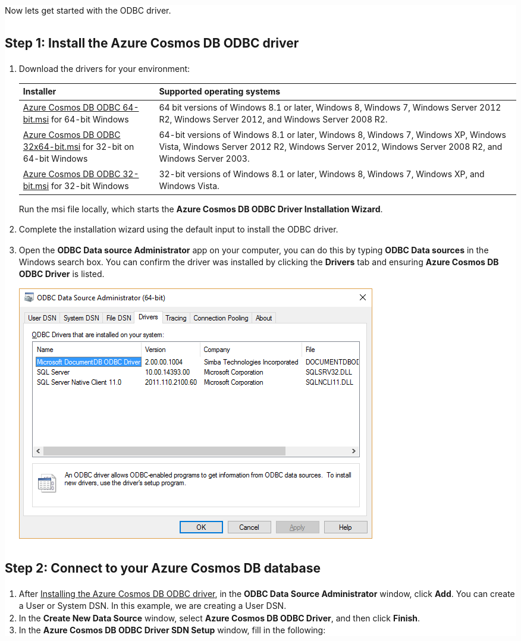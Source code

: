 Now lets get started with the ODBC driver.

<a name="install"></a>
## Step 1: Install the Azure Cosmos DB ODBC driver

1. Download the drivers for your environment:

    | Installer | Supported operating systems| 
    |---|---| 
    |[Azure Cosmos DB ODBC 64-bit.msi](https://aka.ms/documentdb-odbc-64x64) for 64-bit Windows| 64 bit versions of Windows 8.1 or later, Windows 8, Windows 7, Windows Server 2012 R2, Windows Server 2012, and Windows Server 2008 R2.| 
    |[Azure Cosmos DB ODBC 32x64-bit.msi](https://aka.ms/documentdb-odbc-32x64) for 32-bit on 64-bit Windows| 64-bit versions of Windows 8.1 or later, Windows 8, Windows 7, Windows XP, Windows Vista, Windows Server 2012 R2, Windows Server 2012, Windows Server 2008 R2, and Windows Server 2003.| 
    |[Azure Cosmos DB ODBC 32-bit.msi](https://aka.ms/documentdb-odbc-32x32) for 32-bit Windows|32-bit versions of Windows 8.1 or later, Windows 8, Windows 7, Windows XP, and Windows Vista.|

    Run the msi file locally, which starts the **Azure Cosmos DB ODBC Driver Installation Wizard**. 
2. Complete the installation wizard using the default input to install the ODBC driver.
3. Open the **ODBC Data source Administrator** app on your computer, you can do this by typing **ODBC Data sources** in the Windows search box. 
    You can confirm the driver was installed by clicking the **Drivers** tab and ensuring **Azure Cosmos DB ODBC Driver** is listed.

    ![Azure Cosmos DB ODBC Data Source Administrator](./media/odbc-driver/odbc-driver.png)

<a name="connect"></a>
## Step 2: Connect to your Azure Cosmos DB database

1. After [Installing the Azure Cosmos DB ODBC driver](#install), in the **ODBC Data Source Administrator** window, click **Add**. You can create a User or System DSN. In this example, we are creating a User DSN.
2. In the **Create New Data Source** window, select **Azure Cosmos DB ODBC Driver**, and then click **Finish**.
3. In the **Azure Cosmos DB ODBC Driver SDN Setup** window, fill in the following: 
